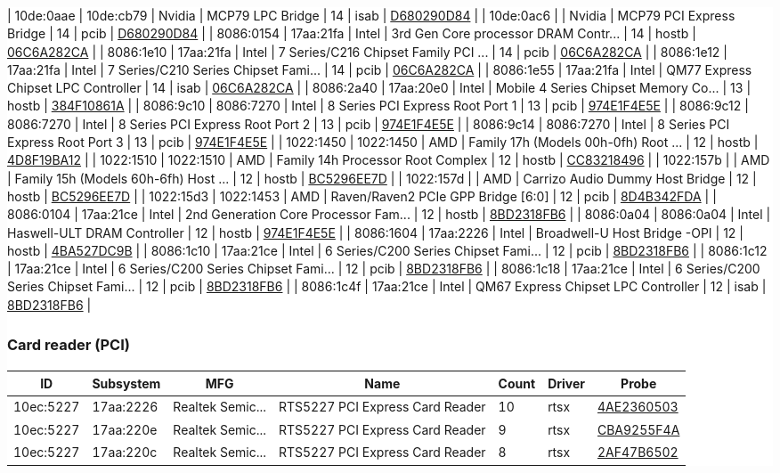 | 10de:0aae | 10de:cb79 | Nvidia           | MCP79 LPC Bridge                     | 14    | isab       | [D680290D84](<Notebook/Apple/MacBook6/MacBook6,1/B24103297D7A/HELLOSYSTEM-0.7.0/13.0-RELEASE/AMD64/D680290D84>) |
| 10de:0ac6 |           | Nvidia           | MCP79 PCI Express Bridge             | 14    | pcib       | [D680290D84](<Notebook/Apple/MacBook6/MacBook6,1/B24103297D7A/HELLOSYSTEM-0.7.0/13.0-RELEASE/AMD64/D680290D84>) |
| 8086:0154 | 17aa:21fa | Intel            | 3rd Gen Core processor DRAM Contr... | 14    | hostb      | [06C6A282CA](<Notebook/Lenovo/ThinkPad/ThinkPad X230 23254G7/FF7D8D42B37A/HELLOSYSTEM-0.5.0/12.2-RELEASE/AMD64/06C6A282CA>) |
| 8086:1e10 | 17aa:21fa | Intel            | 7 Series/C216 Chipset Family PCI ... | 14    | pcib       | [06C6A282CA](<Notebook/Lenovo/ThinkPad/ThinkPad X230 23254G7/FF7D8D42B37A/HELLOSYSTEM-0.5.0/12.2-RELEASE/AMD64/06C6A282CA>) |
| 8086:1e12 | 17aa:21fa | Intel            | 7 Series/C210 Series Chipset Fami... | 14    | pcib       | [06C6A282CA](<Notebook/Lenovo/ThinkPad/ThinkPad X230 23254G7/FF7D8D42B37A/HELLOSYSTEM-0.5.0/12.2-RELEASE/AMD64/06C6A282CA>) |
| 8086:1e55 | 17aa:21fa | Intel            | QM77 Express Chipset LPC Controller  | 14    | isab       | [06C6A282CA](<Notebook/Lenovo/ThinkPad/ThinkPad X230 23254G7/FF7D8D42B37A/HELLOSYSTEM-0.5.0/12.2-RELEASE/AMD64/06C6A282CA>) |
| 8086:2a40 | 17aa:20e0 | Intel            | Mobile 4 Series Chipset Memory Co... | 13    | hostb      | [384F10861A](<Notebook/Lenovo/ThinkPad/ThinkPad R500 2718W92/7F30077B1DE1/HELLOSYSTEM-0.6.0/12.2-RELEASE/AMD64/384F10861A>) |
| 8086:9c10 | 8086:7270 | Intel            | 8 Series PCI Express Root Port 1     | 13    | pcib       | [974E1F4E5E](<Notebook/Others/Others/Others/499A7AC3FA34/OPNSENSE-21.7.7/12.1-RELEASE-P21-HBSD/AMD64/974E1F4E5E>) |
| 8086:9c12 | 8086:7270 | Intel            | 8 Series PCI Express Root Port 2     | 13    | pcib       | [974E1F4E5E](<Notebook/Others/Others/Others/499A7AC3FA34/OPNSENSE-21.7.7/12.1-RELEASE-P21-HBSD/AMD64/974E1F4E5E>) |
| 8086:9c14 | 8086:7270 | Intel            | 8 Series PCI Express Root Port 3     | 13    | pcib       | [974E1F4E5E](<Notebook/Others/Others/Others/499A7AC3FA34/OPNSENSE-21.7.7/12.1-RELEASE-P21-HBSD/AMD64/974E1F4E5E>) |
| 1022:1450 | 1022:1450 | AMD              | Family 17h (Models 00h-0fh) Root ... | 12    | hostb      | [4D8F19BA12](<Notebook/Deciso/Netboard/Netboard A20/94D2C7F0ED24/OPNSENSE-22.1/13.0-STABLE/AMD64/4D8F19BA12>) |
| 1022:1510 | 1022:1510 | AMD              | Family 14h Processor Root Complex    | 12    | hostb      | [CC83218496](<Notebook/Acer/Aspire/Aspire E1-421/030AC00DD903/HELLOSYSTEM-0.7.0/13.0-RELEASE/AMD64/CC83218496>) |
| 1022:157b |           | AMD              | Family 15h (Models 60h-6fh) Host ... | 12    | hostb      | [BC5296EE7D](<Notebook/Lenovo/V145-15AST/V145-15AST 81MT/62231723F9E7/FREEBSD-13.0/13.0-RELEASE/AMD64/BC5296EE7D>) |
| 1022:157d |           | AMD              | Carrizo Audio Dummy Host Bridge      | 12    | hostb      | [BC5296EE7D](<Notebook/Lenovo/V145-15AST/V145-15AST 81MT/62231723F9E7/FREEBSD-13.0/13.0-RELEASE/AMD64/BC5296EE7D>) |
| 1022:15d3 | 1022:1453 | AMD              | Raven/Raven2 PCIe GPP Bridge [6:0]   | 12    | pcib       | [8D4B342FDA](<Notebook/Dell/Inspiron/Inspiron 3505/4D47E92A2957/HELLOSYSTEM-0.7.0/13.0-RELEASE/AMD64/8D4B342FDA>) |
| 8086:0104 | 17aa:21ce | Intel            | 2nd Generation Core Processor Fam... | 12    | hostb      | [8BD2318FB6](<Notebook/Lenovo/ThinkPad/ThinkPad T420 4236MBU/D2E0D93C2306/FREEBSD-13.0-P7/13.0-RELEASE-P7/AMD64/8BD2318FB6>) |
| 8086:0a04 | 8086:0a04 | Intel            | Haswell-ULT DRAM Controller          | 12    | hostb      | [974E1F4E5E](<Notebook/Others/Others/Others/499A7AC3FA34/OPNSENSE-21.7.7/12.1-RELEASE-P21-HBSD/AMD64/974E1F4E5E>) |
| 8086:1604 | 17aa:2226 | Intel            | Broadwell-U Host Bridge -OPI         | 12    | hostb      | [4BA527DC9B](<Notebook/Lenovo/ThinkPad/ThinkPad X250 20CMCTO1WW/E6AE328AD30B/FREEBSD-13.0-P7/13.0-RELEASE-P7/AMD64/4BA527DC9B>) |
| 8086:1c10 | 17aa:21ce | Intel            | 6 Series/C200 Series Chipset Fami... | 12    | pcib       | [8BD2318FB6](<Notebook/Lenovo/ThinkPad/ThinkPad T420 4236MBU/D2E0D93C2306/FREEBSD-13.0-P7/13.0-RELEASE-P7/AMD64/8BD2318FB6>) |
| 8086:1c12 | 17aa:21ce | Intel            | 6 Series/C200 Series Chipset Fami... | 12    | pcib       | [8BD2318FB6](<Notebook/Lenovo/ThinkPad/ThinkPad T420 4236MBU/D2E0D93C2306/FREEBSD-13.0-P7/13.0-RELEASE-P7/AMD64/8BD2318FB6>) |
| 8086:1c18 | 17aa:21ce | Intel            | 6 Series/C200 Series Chipset Fami... | 12    | pcib       | [8BD2318FB6](<Notebook/Lenovo/ThinkPad/ThinkPad T420 4236MBU/D2E0D93C2306/FREEBSD-13.0-P7/13.0-RELEASE-P7/AMD64/8BD2318FB6>) |
| 8086:1c4f | 17aa:21ce | Intel            | QM67 Express Chipset LPC Controller  | 12    | isab       | [8BD2318FB6](<Notebook/Lenovo/ThinkPad/ThinkPad T420 4236MBU/D2E0D93C2306/FREEBSD-13.0-P7/13.0-RELEASE-P7/AMD64/8BD2318FB6>) |

### Card reader (PCI)

| ID        | Subsystem | MFG              | Name                                 | Count | Driver     | Probe |
|-----------|-----------|------------------|--------------------------------------|-------|------------|-------|
| 10ec:5227 | 17aa:2226 | Realtek Semic... | RTS5227 PCI Express Card Reader      | 10    | rtsx       | [4AE2360503](<Notebook/Lenovo/ThinkPad/ThinkPad X250 20CL001GUS/AB333C060A09/FREEBSD-13.0-P5/13.0-RELEASE-P4/AMD64/4AE2360503>) |
| 10ec:5227 | 17aa:220e | Realtek Semic... | RTS5227 PCI Express Card Reader      | 9     | rtsx       | [CBA9255F4A](<Notebook/Lenovo/ThinkPad/ThinkPad T440p 20AWS1JN00/4F89B9A156FF/FREEBSD-13.0/13.0-RELEASE/AMD64/CBA9255F4A>) |
| 10ec:5227 | 17aa:220c | Realtek Semic... | RTS5227 PCI Express Card Reader      | 8     | rtsx       | [2AF47B6502](<Notebook/Lenovo/ThinkPad/ThinkPad T440s 20AQ006HUS/5B022BB303EA/NOMADBSD-5806F915/13.0-RELEASE/AMD64/2AF47B6502>) |